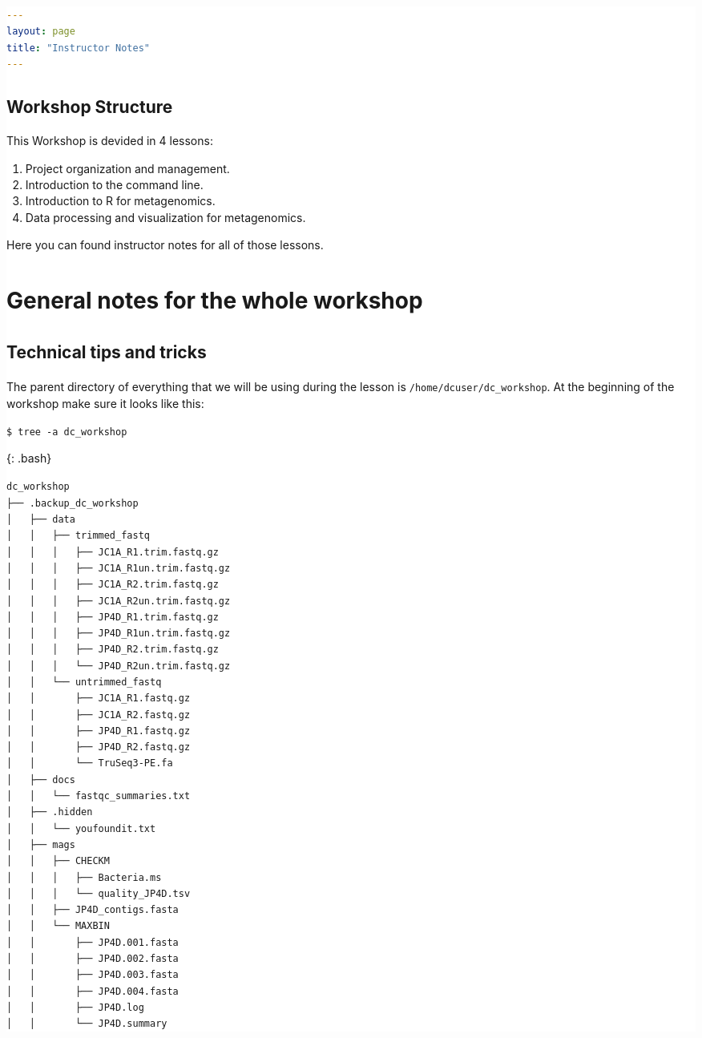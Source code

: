 ```yaml
---
layout: page
title: "Instructor Notes"
---
```


## Workshop Structure

This Workshop is devided in 4 lessons: 
1. Project organization and management.
2. Introduction to the command line.
3. Introduction to R for metagenomics.
4. Data processing and visualization for metagenomics. 

Here you can found instructor notes for all of those lessons.

# General notes for the whole workshop

## Technical tips and tricks

The parent directory of everything that we will be using during the lesson is `/home/dcuser/dc_workshop`. At the beginning of the workshop make sure it looks like this:

~~~
$ tree -a dc_workshop
~~~
{: .bash} 
~~~
dc_workshop
├── .backup_dc_workshop
│   ├── data
│   │   ├── trimmed_fastq
│   │   │   ├── JC1A_R1.trim.fastq.gz
│   │   │   ├── JC1A_R1un.trim.fastq.gz
│   │   │   ├── JC1A_R2.trim.fastq.gz
│   │   │   ├── JC1A_R2un.trim.fastq.gz
│   │   │   ├── JP4D_R1.trim.fastq.gz
│   │   │   ├── JP4D_R1un.trim.fastq.gz
│   │   │   ├── JP4D_R2.trim.fastq.gz
│   │   │   └── JP4D_R2un.trim.fastq.gz
│   │   └── untrimmed_fastq
│   │       ├── JC1A_R1.fastq.gz
│   │       ├── JC1A_R2.fastq.gz
│   │       ├── JP4D_R1.fastq.gz
│   │       ├── JP4D_R2.fastq.gz
│   │       └── TruSeq3-PE.fa
│   ├── docs
│   │   └── fastqc_summaries.txt
│   ├── .hidden
│   │   └── youfoundit.txt
│   ├── mags
│   │   ├── CHECKM
│   │   │   ├── Bacteria.ms
│   │   │   └── quality_JP4D.tsv
│   │   ├── JP4D_contigs.fasta
│   │   └── MAXBIN
│   │       ├── JP4D.001.fasta
│   │       ├── JP4D.002.fasta
│   │       ├── JP4D.003.fasta
│   │       ├── JP4D.004.fasta
│   │       ├── JP4D.log
│   │       └── JP4D.summary
~~~